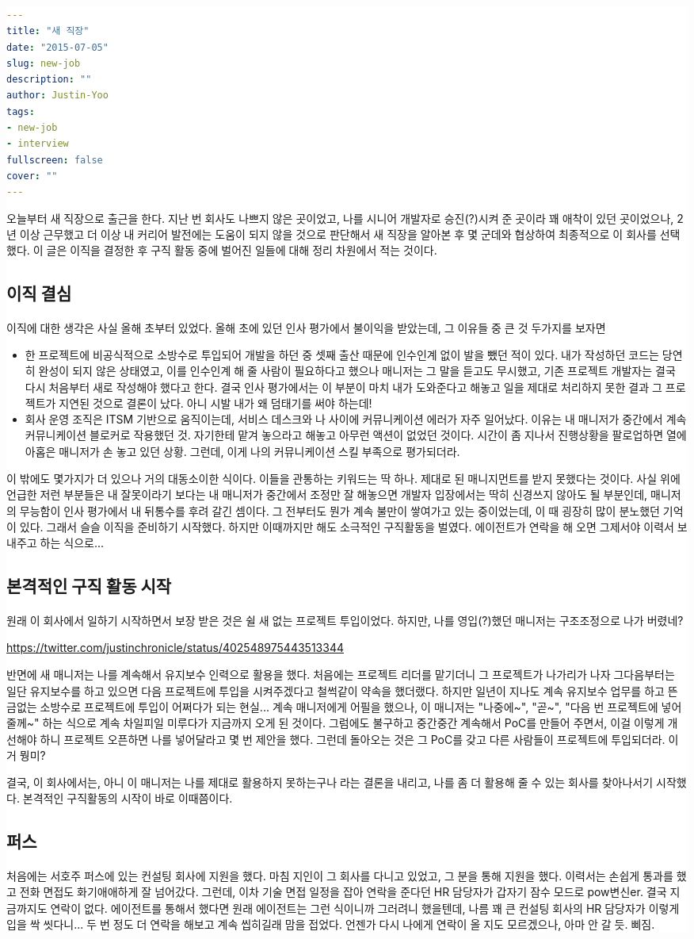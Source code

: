 ```yaml
---
title: "새 직장"
date: "2015-07-05"
slug: new-job
description: ""
author: Justin-Yoo
tags:
- new-job
- interview
fullscreen: false
cover: ""
---
```


오늘부터 새 직장으로 출근을 한다. 지난 번 회사도 나쁘지 않은 곳이었고, 나를 시니어 개발자로 승진(?)시켜 준 곳이라 꽤 애착이 있던 곳이었으나, 2년 이상 근무했고 더 이상 내 커리어 발전에는 도움이 되지 않을 것으로 판단해서 새 직장을 알아본 후 몇 군데와 협상하여 최종적으로 이 회사를 선택했다. 이 글은 이직을 결정한 후 구직 활동 중에 벌어진 일들에 대해 정리 차원에서 적는 것이다.

## 이직 결심

이직에 대한 생각은 사실 올해 초부터 있었다. 올해 초에 있던 인사 평가에서 불이익을 받았는데, 그 이유들 중 큰 것 두가지를 보자면

- 한 프로젝트에 비공식적으로 소방수로 투입되어 개발을 하던 중 셋째 출산 때문에 인수인계 없이 발을 뺐던 적이 있다. 내가 작성하던 코드는 당연히 완성이 되지 않은 상태였고, 이를 인수인계 해 줄 사람이 필요하다고 했으나 매니저는 그 말을 듣고도 무시했고, 기존 프로젝트 개발자는 결국 다시 처음부터 새로 작성해야 했다고 한다. 결국 인사 평가에서는 이 부분이 마치 내가 도와준다고 해놓고 일을 제대로 처리하지 못한 결과 그 프로젝트가 지연된 것으로 결론이 났다. 아니 시발 내가 왜 덤태기를 써야 하는데!
- 회사 운영 조직은 ITSM 기반으로 움직이는데, 서비스 데스크와 나 사이에 커뮤니케이션 에러가 자주 일어났다. 이유는 내 매니저가 중간에서 계속 커뮤니케이션 블로커로 작용했던 것. 자기한테 맡겨 놓으라고 해놓고 아무런 액션이 없었던 것이다. 시간이 좀 지나서 진행상황을 팔로업하면 열에 아홉은 매니저가 손 놓고 있던 상황. 그런데, 이게 나의 커뮤니케이션 스킬 부족으로 평가되더라.

이 밖에도 몇가지가 더 있으나 거의 대동소이한 식이다. 이들을 관통하는 키워드는 딱 하나. 제대로 된 매니지먼트를 받지 못했다는 것이다. 사실 위에 언급한 저런 부분들은 내 잘못이라기 보다는 내 매니저가 중간에서 조정만 잘 해놓으면 개발자 입장에서는 딱히 신경쓰지 않아도 될 부분인데, 매니저의 무능함이 인사 평가에서 내 뒤통수를 후려 갈긴 셈이다. 그 전부터도 뭔가 계속 불만이 쌓여가고 있는 중이었는데, 이 때 굉장히 많이 분노했던 기억이 있다. 그래서 슬슬 이직을 준비하기 시작했다. 하지만 이때까지만 해도 소극적인 구직활동을 벌였다. 에이전트가 연락을 해 오면 그제서야 이력서 보내주고 하는 식으로...

## 본격적인 구직 활동 시작

원래 이 회사에서 일하기 시작하면서 보장 받은 것은 쉴 새 없는 프로젝트 투입이었다. 하지만, 나를 영입(?)했던 매니저는 구조조정으로 나가 버렸네?

https://twitter.com/justinchronicle/status/402548975443513344

반면에 새 매니저는 나를 계속해서 유지보수 인력으로 활용을 했다. 처음에는 프로젝트 리더를 맡기더니 그 프로젝트가 나가리가 나자 그다음부터는 일단 유지보수를 하고 있으면 다음 프로젝트에 투입을 시켜주겠다고 철썩같이 약속을 했더랬다. 하지만 일년이 지나도 계속 유지보수 업무를 하고 뜬금없는 소방수로 프로젝트에 투입이 어쩌다가 되는 현실... 계속 매니저에게 어필을 했으나, 이 매니저는 "나중에~", "곧~", "다음 번 프로젝트에 넣어줄께~" 하는 식으로 계속 차일피일 미루다가 지금까지 오게 된 것이다. 그럼에도 불구하고 중간중간 계속해서 PoC를 만들어 주면서, 이걸 이렇게 개선해야 하니 프로젝트 오픈하면 나를 넣어달라고 몇 번 제안을 했다. 그런데 돌아오는 것은 그 PoC를 갖고 다른 사람들이 프로젝트에 투입되더라. 이거 뭥미?

결국, 이 회사에서는, 아니 이 매니저는 나를 제대로 활용하지 못하는구나 라는 결론을 내리고, 나를 좀 더 활용해 줄 수 있는 회사를 찾아나서기 시작했다. 본격적인 구직활동의 시작이 바로 이때쯤이다.

## 퍼스

처음에는 서호주 퍼스에 있는 컨설팅 회사에 지원을 했다. 마침 지인이 그 회사를 다니고 있었고, 그 분을 통해 지원을 했다. 이력서는 손쉽게 통과를 했고 전화 면접도 화기애애하게 잘 넘어갔다. 그런데, 이차 기술 면접 일정을 잡아 연락을 준다던 HR 담당자가 갑자기 잠수 모드로 pow변신er. 결국 지금까지도 연락이 없다. 에이전트를 통해서 했다면 원래 에이전트는 그런 식이니까 그러려니 했을텐데, 나름 꽤 큰 컨설팅 회사의 HR 담당자가 이렇게 입을 싹 씻다니... 두 번 정도 더 연락을 해보고 계속 씹히길래 맘을 접었다. 언젠가 다시 나에게 연락이 올 지도 모르겠으나, 아마 안 갈 듯. 삐짐.
